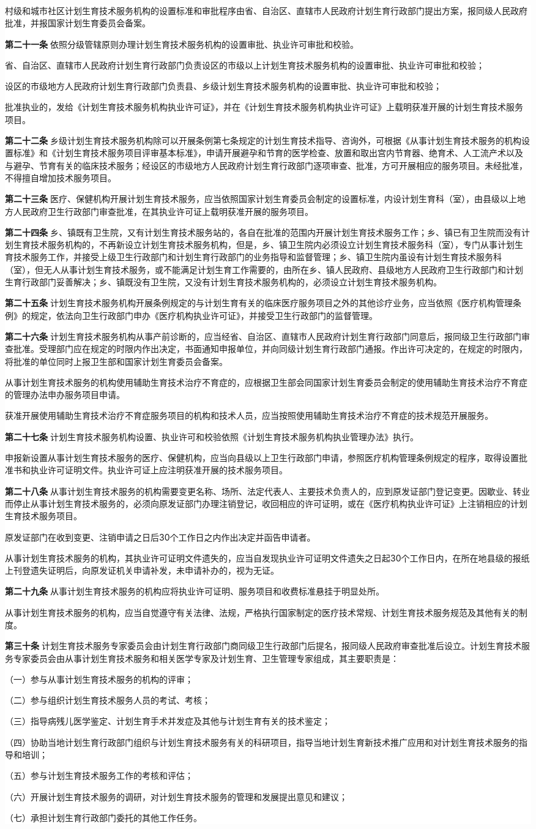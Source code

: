 村级和城市社区计划生育技术服务机构的设置标准和审批程序由省、自治区、直辖市人民政府计划生育行政部门提出方案，报同级人民政府批准，并报国家计划生育委员会备案。

**第二十一条** 依照分级管辖原则办理计划生育技术服务机构的设置审批、执业许可审批和校验。

省、自治区、直辖市人民政府计划生育行政部门负责设区的市级以上计划生育技术服务机构的设置审批、执业许可审批和校验；

设区的市级地方人民政府计划生育行政部门负责县、乡级计划生育技术服务机构的设置审批、执业许可审批和校验；

批准执业的，发给《计划生育技术服务机构执业许可证》，并在《计划生育技术服务机构执业许可证》上载明获准开展的计划生育技术服务项目。

**第二十二条** 乡级计划生育技术服务机构除可以开展条例第七条规定的计划生育技术指导、咨询外，可根据《从事计划生育技术服务的机构设置标准》和《计划生育技术服务项目评审基本标准》，申请开展避孕和节育的医学检查、放置和取出宫内节育器、绝育术、人工流产术以及与避孕、节育有关的临床技术服务；经设区的市级地方人民政府计划生育行政部门逐项审查、批准，方可开展相应的服务项目。未经批准，不得擅自增加技术服务项目。

**第二十三条** 医疗、保健机构开展计划生育技术服务，应当依照国家计划生育委员会制定的设置标准，内设计划生育科（室），由县级以上地方人民政府卫生行政部门审查批准，在其执业许可证上载明获准开展的服务项目。

**第二十四条** 乡、镇既有卫生院，又有计划生育技术服务站的，各自在批准的范围内开展计划生育技术服务工作；乡、镇已有卫生院而没有计划生育技术服务机构的，不再新设立计划生育技术服务机构，但是，乡、镇卫生院内必须设立计划生育技术服务科（室），专门从事计划生育技术服务工作，并接受上级卫生行政部门和计划生育行政部门的业务指导和监督管理；乡、镇卫生院内虽设有计划生育技术服务科（室），但无人从事计划生育技术服务，或不能满足计划生育工作需要的，由所在乡、镇人民政府、县级地方人民政府卫生行政部门和计划生育行政部门妥善解决；乡、镇既没有卫生院，又没有计划生育技术服务机构的，必须设立计划生育技术服务机构。

**第二十五条** 计划生育技术服务机构开展条例规定的与计划生育有关的临床医疗服务项目之外的其他诊疗业务，应当依照《医疗机构管理条例》的规定，依法向卫生行政部门申办《医疗机构执业许可证》，并接受卫生行政部门的监督管理。

**第二十六条** 计划生育技术服务机构从事产前诊断的，应当经省、自治区、直辖市人民政府计划生育行政部门同意后，报同级卫生行政部门审查批准。受理部门应在规定的时限内作出决定，书面通知申报单位，并向同级计划生育行政部门通报。作出许可决定的，在规定的时限内，将批准的单位同时上报卫生部和国家计划生育委员会备案。

从事计划生育技术服务的机构使用辅助生育技术治疗不育症的，应根据卫生部会同国家计划生育委员会制定的使用辅助生育技术治疗不育症的管理办法申办服务项目申请。

获准开展使用辅助生育技术治疗不育症服务项目的机构和技术人员，应当按照使用辅助生育技术治疗不育症的技术规范开展服务。

**第二十七条** 计划生育技术服务机构设置、执业许可和校验依照《计划生育技术服务机构执业管理办法》执行。

申报新设置从事计划生育技术服务的医疗、保健机构，应当向县级以上卫生行政部门申请，参照医疗机构管理条例规定的程序，取得设置批准书和执业许可证明文件。执业许可证上应注明获准开展的技术服务项目。

**第二十八条** 从事计划生育技术服务的机构需要变更名称、场所、法定代表人、主要技术负责人的，应到原发证部门登记变更。因歇业、转业而停止从事计划生育技术服务的，必须向原发证部门办理注销登记，收回相应的许可证明，或在《医疗机构执业许可证》上注销相应的计划生育技术服务项目。

原发证部门在收到变更、注销申请之日后30个工作日之内作出决定并函告申请者。

从事计划生育技术服务的机构，其执业许可证明文件遗失的，应当自发现执业许可证明文件遗失之日起30个工作日内，在所在地县级的报纸上刊登遗失证明后，向原发证机关申请补发，未申请补办的，视为无证。

**第二十九条** 从事计划生育技术服务的机构应将执业许可证明、服务项目和收费标准悬挂于明显处所。

从事计划生育技术服务的机构，应当自觉遵守有关法律、法规，严格执行国家制定的医疗技术常规、计划生育技术服务规范及其他有关的制度。

**第三十条** 计划生育技术服务专家委员会由计划生育行政部门商同级卫生行政部门后提名，报同级人民政府审查批准后设立。计划生育技术服务专家委员会由从事计划生育技术服务和相关医学专家及计划生育、卫生管理专家组成，其主要职责是：

（一）参与从事计划生育技术服务的机构的评审；

（二）参与组织计划生育技术服务人员的考试、考核；

（三）指导病残儿医学鉴定、计划生育手术并发症及其他与计划生育有关的技术鉴定；

（四）协助当地计划生育行政部门组织与计划生育技术服务有关的科研项目，指导当地计划生育新技术推广应用和对计划生育技术服务的指导和培训；

（五）参与计划生育技术服务工作的考核和评估；

（六）开展计划生育技术服务的调研，对计划生育技术服务的管理和发展提出意见和建议；

（七）承担计划生育行政部门委托的其他工作任务。
